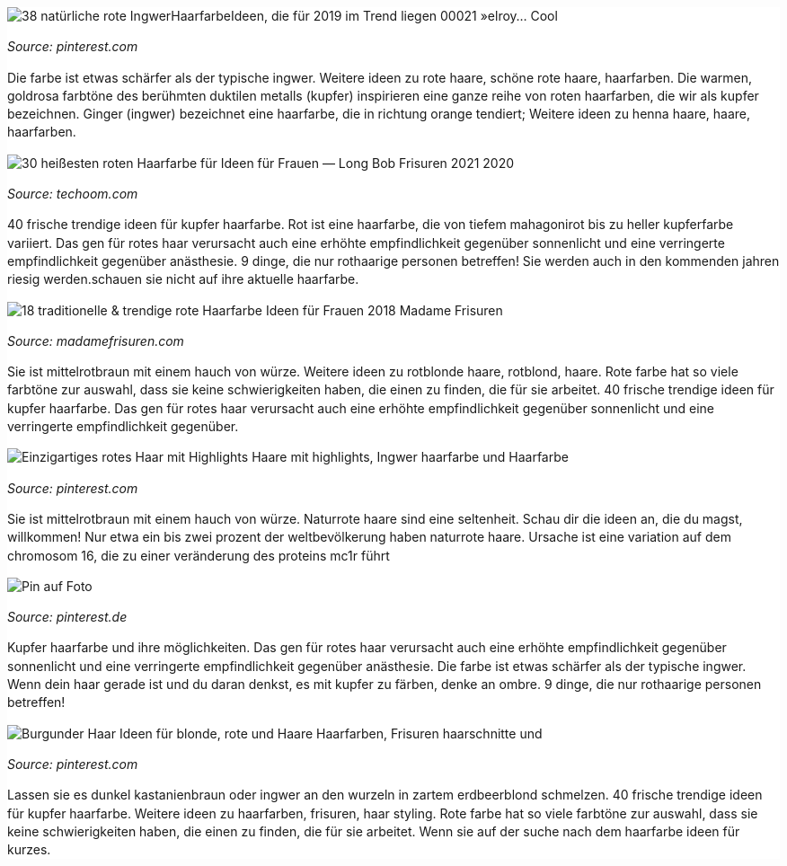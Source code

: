 
![38 natürliche rote IngwerHaarfarbeIdeen, die für 2019 im Trend liegen 00021 »elroy… Cool](https://i.pinimg.com/originals/bb/51/30/bb5130d2355aadf18d54cdee781c2d3d.jpg "38 natürliche rote IngwerHaarfarbeIdeen, die für 2019 im Trend liegen 00021 »elroy… Cool")

*Source: pinterest.com*

Die farbe ist etwas schärfer als der typische ingwer. Weitere ideen zu rote haare, schöne rote haare, haarfarben. Die warmen, goldrosa farbtöne des berühmten duktilen metalls (kupfer) inspirieren eine ganze reihe von roten haarfarben, die wir als kupfer bezeichnen. Ginger (ingwer) bezeichnet eine haarfarbe, die in richtung orange tendiert; Weitere ideen zu henna haare, haare, haarfarben.


![30 heißesten roten Haarfarbe für Ideen für Frauen — Long Bob Frisuren 2021 2020](https://i2.wp.com/www.techoom.com/wp-content/uploads/2020/12/30-heibesten-roten-haarfarbe-ideen-fur-frauen-6-29-11-2020.jpg "30 heißesten roten Haarfarbe für Ideen für Frauen — Long Bob Frisuren 2021 2020")

*Source: techoom.com*

40 frische trendige ideen für kupfer haarfarbe. Rot ist eine haarfarbe, die von tiefem mahagonirot bis zu heller kupferfarbe variiert. Das gen für rotes haar verursacht auch eine erhöhte empfindlichkeit gegenüber sonnenlicht und eine verringerte empfindlichkeit gegenüber anästhesie. 9 dinge, die nur rothaarige personen betreffen! Sie werden auch in den kommenden jahren riesig werden.schauen sie nicht auf ihre aktuelle haarfarbe.


![18 traditionelle &amp; trendige rote Haarfarbe Ideen für Frauen 2018 Madame Frisuren](https://i2.wp.com/madamefrisuren.com/wp-content/uploads/2018/05/b59fb969ad0835cc32f2ba2c9e98099c.jpeg "18 traditionelle &amp; trendige rote Haarfarbe Ideen für Frauen 2018 Madame Frisuren")

*Source: madamefrisuren.com*

Sie ist mittelrotbraun mit einem hauch von würze. Weitere ideen zu rotblonde haare, rotblond, haare. Rote farbe hat so viele farbtöne zur auswahl, dass sie keine schwierigkeiten haben, die einen zu finden, die für sie arbeitet. 40 frische trendige ideen für kupfer haarfarbe. Das gen für rotes haar verursacht auch eine erhöhte empfindlichkeit gegenüber sonnenlicht und eine verringerte empfindlichkeit gegenüber.


![Einzigartiges rotes Haar mit Highlights Haare mit highlights, Ingwer haarfarbe und Haarfarbe](https://i.pinimg.com/736x/e8/52/b6/e852b66007c5f1e61f53eeaaab8d3529.jpg "Einzigartiges rotes Haar mit Highlights Haare mit highlights, Ingwer haarfarbe und Haarfarbe")

*Source: pinterest.com*

Sie ist mittelrotbraun mit einem hauch von würze. Naturrote haare sind eine seltenheit. Schau dir die ideen an, die du magst, willkommen! Nur etwa ein bis zwei prozent der weltbevölkerung haben naturrote haare. Ursache ist eine variation auf dem chromosom 16, die zu einer veränderung des proteins mc1r führt


![Pin auf Foto](https://i.pinimg.com/originals/c9/a8/4e/c9a84ed31f86a29fbeebf162352b6cee.jpg "Pin auf Foto")

*Source: pinterest.de*

Kupfer haarfarbe und ihre möglichkeiten. Das gen für rotes haar verursacht auch eine erhöhte empfindlichkeit gegenüber sonnenlicht und eine verringerte empfindlichkeit gegenüber anästhesie. Die farbe ist etwas schärfer als der typische ingwer. Wenn dein haar gerade ist und du daran denkst, es mit kupfer zu färben, denke an ombre. 9 dinge, die nur rothaarige personen betreffen!


![Burgunder Haar Ideen für blonde, rote und Haare Haarfarben, Frisuren haarschnitte und](https://i.pinimg.com/originals/94/03/47/9403474362eed4edfb97046ff6db742c.jpg "Burgunder Haar Ideen für blonde, rote und Haare Haarfarben, Frisuren haarschnitte und")

*Source: pinterest.com*

Lassen sie es dunkel kastanienbraun oder ingwer an den wurzeln in zartem erdbeerblond schmelzen. 40 frische trendige ideen für kupfer haarfarbe. Weitere ideen zu haarfarben, frisuren, haar styling. Rote farbe hat so viele farbtöne zur auswahl, dass sie keine schwierigkeiten haben, die einen zu finden, die für sie arbeitet. Wenn sie auf der suche nach dem haarfarbe ideen für kurzes.
